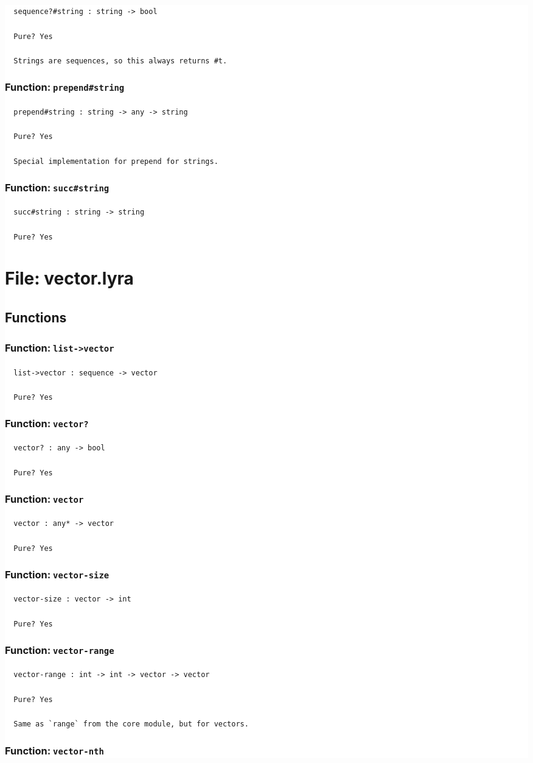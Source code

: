 ```
  sequence?#string : string -> bool
  
  Pure? Yes
  
  Strings are sequences, so this always returns #t.
```
### Function: `prepend#string` 
```
  prepend#string : string -> any -> string
  
  Pure? Yes
  
  Special implementation for prepend for strings.
```
### Function: `succ#string` 
```
  succ#string : string -> string
  
  Pure? Yes
```
# File: vector.lyra


## Functions

### Function: `list->vector` 
```
  list->vector : sequence -> vector
  
  Pure? Yes
```
### Function: `vector?` 
```
  vector? : any -> bool
  
  Pure? Yes
```
### Function: `vector` 
```
  vector : any* -> vector
  
  Pure? Yes
```
### Function: `vector-size` 
```
  vector-size : vector -> int
  
  Pure? Yes
```
### Function: `vector-range` 
```
  vector-range : int -> int -> vector -> vector
  
  Pure? Yes
  
  Same as `range` from the core module, but for vectors.
```
### Function: `vector-nth` 
```
```